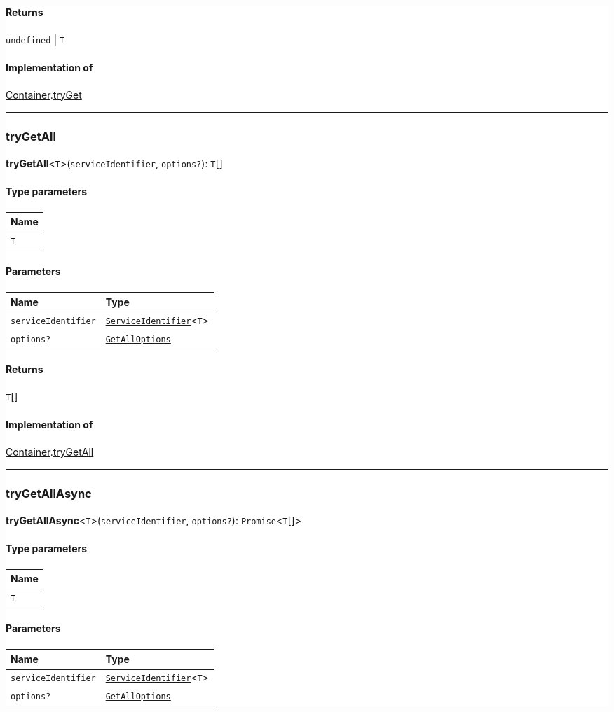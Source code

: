 #### Returns

`undefined` | `T`

#### Implementation of

[Container](/en/auto-docs/free-layout-editor/interfaces/interfaces.Container.md).[tryGet](/en/auto-docs/free-layout-editor/interfaces/interfaces.Container.md#tryget)

***

### tryGetAll

**tryGetAll**<`T`>(`serviceIdentifier`, `options?`): `T`\[]

#### Type parameters

| Name |
| :------ |
| `T` |

#### Parameters

| Name | Type |
| :------ | :------ |
| `serviceIdentifier` | [`ServiceIdentifier`](/en/auto-docs/free-layout-editor/types/interfaces.ServiceIdentifier.md)<`T`> |
| `options?` | [`GetAllOptions`](/en/auto-docs/free-layout-editor/interfaces/interfaces.GetAllOptions.md) |

#### Returns

`T`\[]

#### Implementation of

[Container](/en/auto-docs/free-layout-editor/interfaces/interfaces.Container.md).[tryGetAll](/en/auto-docs/free-layout-editor/interfaces/interfaces.Container.md#trygetall)

***

### tryGetAllAsync

**tryGetAllAsync**<`T`>(`serviceIdentifier`, `options?`): `Promise`<`T`\[]>

#### Type parameters

| Name |
| :------ |
| `T` |

#### Parameters

| Name | Type |
| :------ | :------ |
| `serviceIdentifier` | [`ServiceIdentifier`](/en/auto-docs/free-layout-editor/types/interfaces.ServiceIdentifier.md)<`T`> |
| `options?` | [`GetAllOptions`](/en/auto-docs/free-layout-editor/interfaces/interfaces.GetAllOptions.md) |
